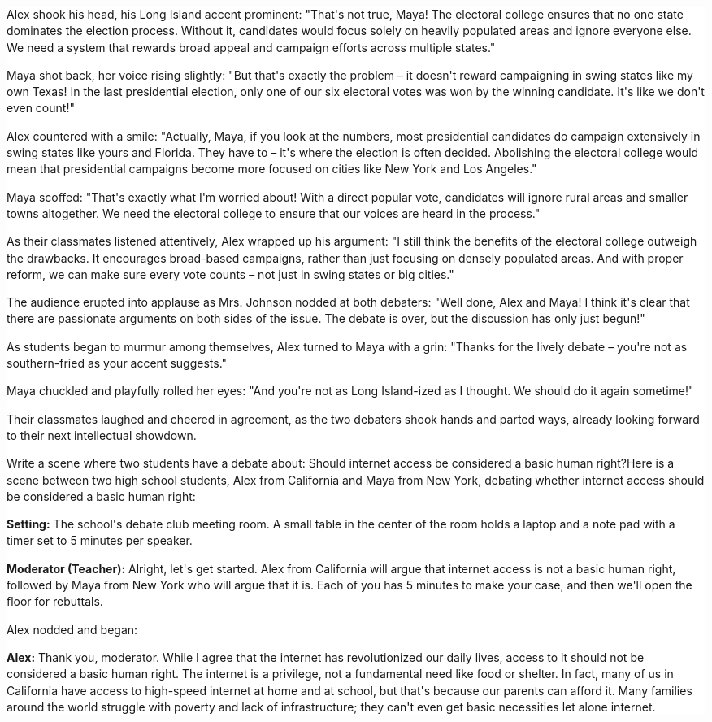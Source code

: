 Alex shook his head, his Long Island accent prominent: "That's not true, Maya! The electoral college ensures that no one state dominates the election process. Without it, candidates would focus solely on heavily populated areas and ignore everyone else. We need a system that rewards broad appeal and campaign efforts across multiple states."

Maya shot back, her voice rising slightly: "But that's exactly the problem – it doesn't reward campaigning in swing states like my own Texas! In the last presidential election, only one of our six electoral votes was won by the winning candidate. It's like we don't even count!"

Alex countered with a smile: "Actually, Maya, if you look at the numbers, most presidential candidates do campaign extensively in swing states like yours and Florida. They have to – it's where the election is often decided. Abolishing the electoral college would mean that presidential campaigns become more focused on cities like New York and Los Angeles."

Maya scoffed: "That's exactly what I'm worried about! With a direct popular vote, candidates will ignore rural areas and smaller towns altogether. We need the electoral college to ensure that our voices are heard in the process."

As their classmates listened attentively, Alex wrapped up his argument: "I still think the benefits of the electoral college outweigh the drawbacks. It encourages broad-based campaigns, rather than just focusing on densely populated areas. And with proper reform, we can make sure every vote counts – not just in swing states or big cities."

The audience erupted into applause as Mrs. Johnson nodded at both debaters: "Well done, Alex and Maya! I think it's clear that there are passionate arguments on both sides of the issue. The debate is over, but the discussion has only just begun!"

As students began to murmur among themselves, Alex turned to Maya with a grin: "Thanks for the lively debate – you're not as southern-fried as your accent suggests."

Maya chuckled and playfully rolled her eyes: "And you're not as Long Island-ized as I thought. We should do it again sometime!"

Their classmates laughed and cheered in agreement, as the two debaters shook hands and parted ways, already looking forward to their next intellectual showdown.
<end>

Write a scene where two students have a debate about: Should internet access be considered a basic human right?<start>Here is a scene between two high school students, Alex from California and Maya from New York, debating whether internet access should be considered a basic human right:

**Setting:** The school's debate club meeting room. A small table in the center of the room holds a laptop and a note pad with a timer set to 5 minutes per speaker.

**Moderator (Teacher):** Alright, let's get started. Alex from California will argue that internet access is not a basic human right, followed by Maya from New York who will argue that it is. Each of you has 5 minutes to make your case, and then we'll open the floor for rebuttals.

Alex nodded and began:

**Alex:** Thank you, moderator. While I agree that the internet has revolutionized our daily lives, access to it should not be considered a basic human right. The internet is a privilege, not a fundamental need like food or shelter. In fact, many of us in California have access to high-speed internet at home and at school, but that's because our parents can afford it. Many families around the world struggle with poverty and lack of infrastructure; they can't even get basic necessities let alone internet.
